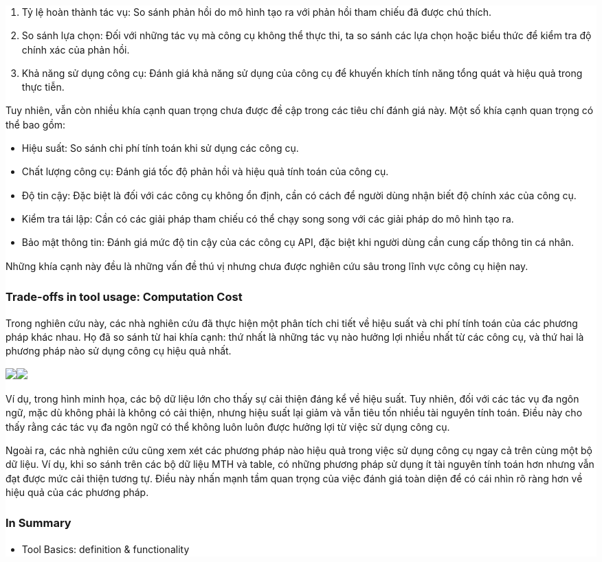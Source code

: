 1. Tỷ lệ hoàn thành tác vụ: So sánh phản hồi do mô hình tạo ra với phản hồi tham chiếu đã được chú thích.
    
2. So sánh lựa chọn: Đối với những tác vụ mà công cụ không thể thực thi, ta so sánh các lựa chọn hoặc biểu thức để kiểm tra độ chính xác của phản hồi.
    
3. Khả năng sử dụng công cụ: Đánh giá khả năng sử dụng của công cụ để khuyến khích tính năng tổng quát và hiệu quả trong thực tiễn.
    

  

Tuy nhiên, vẫn còn nhiều khía cạnh quan trọng chưa được đề cập trong các tiêu chí đánh giá này. Một số khía cạnh quan trọng có thể bao gồm:

- Hiệu suất: So sánh chi phí tính toán khi sử dụng các công cụ.
    
- Chất lượng công cụ: Đánh giá tốc độ phản hồi và hiệu quả tính toán của công cụ.
    
- Độ tin cậy: Đặc biệt là đối với các công cụ không ổn định, cần có cách để người dùng nhận biết độ chính xác của công cụ.
    
- Kiểm tra tái lập: Cần có các giải pháp tham chiếu có thể chạy song song với các giải pháp do mô hình tạo ra.
    
- Bảo mật thông tin: Đánh giá mức độ tin cậy của các công cụ API, đặc biệt khi người dùng cần cung cấp thông tin cá nhân.
    

  

Những khía cạnh này đều là những vấn đề thú vị nhưng chưa được nghiên cứu sâu trong lĩnh vực công cụ hiện nay.

### Trade-offs in tool usage: Computation Cost

Trong nghiên cứu này, các nhà nghiên cứu đã thực hiện một phân tích chi tiết về hiệu suất và chi phí tính toán của các phương pháp khác nhau. Họ đã so sánh từ hai khía cạnh: thứ nhất là những tác vụ nào hưởng lợi nhiều nhất từ các công cụ, và thứ hai là phương pháp nào sử dụng công cụ hiệu quả nhất.

![](https://lh7-rt.googleusercontent.com/docsz/AD_4nXcfdqrQSVS65wLy18plSJCm7CyOFi1xUnSmhXGg3Hadbq4xg7_t5z498LxEJUikFko9l7u8zBMCIR3-f8OELlb0ZibjCPdDNhdap-bRsHWLA6U8DxbQ9LGMe5w4ndq53f39pzl6Td3UAnQT44B2fc4ZkBlD?key=SyCw9M44y1g1fJEfcqfzBg)![](https://lh7-rt.googleusercontent.com/docsz/AD_4nXfvC5SQEfK22GWCl5mej6wnmolGgNrDC7umyxAwzUiVVy-AFj52OQfl597AadpEMwYmXN0F0ig6n-9BZ7CH0JY6zjkpAS9lqTdGK0KTZ1z-cmgfa-USwS81Zg7eITajRtz2HCfNWIPEelg9jqjTtXNOF-b2?key=SyCw9M44y1g1fJEfcqfzBg)

Ví dụ, trong hình minh họa, các bộ dữ liệu lớn cho thấy sự cải thiện đáng kể về hiệu suất. Tuy nhiên, đối với các tác vụ đa ngôn ngữ, mặc dù không phải là không có cải thiện, nhưng hiệu suất lại giảm và vẫn tiêu tốn nhiều tài nguyên tính toán. Điều này cho thấy rằng các tác vụ đa ngôn ngữ có thể không luôn luôn được hưởng lợi từ việc sử dụng công cụ.

  

Ngoài ra, các nhà nghiên cứu cũng xem xét các phương pháp nào hiệu quả trong việc sử dụng công cụ ngay cả trên cùng một bộ dữ liệu. Ví dụ, khi so sánh trên các bộ dữ liệu MTH và table, có những phương pháp sử dụng ít tài nguyên tính toán hơn nhưng vẫn đạt được mức cải thiện tương tự. Điều này nhấn mạnh tầm quan trọng của việc đánh giá toàn diện để có cái nhìn rõ ràng hơn về hiệu quả của các phương pháp.

### In Summary

- Tool Basics: definition & functionality
    